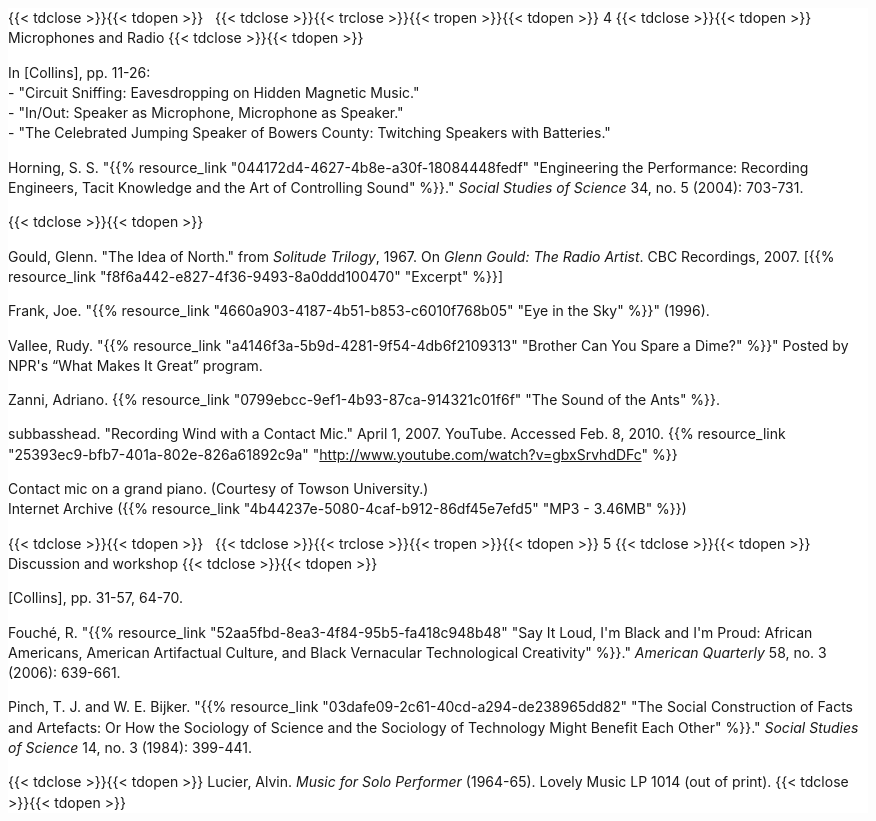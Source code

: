 {{< tdclose >}}{{< tdopen >}}
 
{{< tdclose >}}{{< trclose >}}{{< tropen >}}{{< tdopen >}}
4
{{< tdclose >}}{{< tdopen >}}
Microphones and Radio
{{< tdclose >}}{{< tdopen >}}

In \[Collins\], pp. 11-26:     
\- "Circuit Sniffing: Eavesdropping on Hidden Magnetic Music."     
\- "In/Out: Speaker as Microphone, Microphone as Speaker."     
\- "The Celebrated Jumping Speaker of Bowers County: Twitching Speakers with Batteries."

Horning, S. S. "{{% resource_link "044172d4-4627-4b8e-a30f-18084448fedf" "Engineering the Performance: Recording Engineers, Tacit Knowledge and the Art of Controlling Sound" %}}." *Social Studies of Science* 34, no. 5 (2004): 703-731.

{{< tdclose >}}{{< tdopen >}}

Gould, Glenn. "The Idea of North." from *Solitude Trilogy*, 1967. On *Glenn Gould: The Radio Artist*. CBC Recordings, 2007. \[{{% resource_link "f8f6a442-e827-4f36-9493-8a0ddd100470" "Excerpt" %}}\]

Frank, Joe. "{{% resource_link "4660a903-4187-4b51-b853-c6010f768b05" "Eye in the Sky" %}}" (1996). 

Vallee, Rudy. "{{% resource_link "a4146f3a-5b9d-4281-9f54-4db6f2109313" "Brother Can You Spare a Dime?" %}}" Posted by NPR's “What Makes It Great” program.

Zanni, Adriano. {{% resource_link "0799ebcc-9ef1-4b93-87ca-914321c01f6f" "The Sound of the Ants" %}}.

subbasshead. "Recording Wind with a Contact Mic." April 1, 2007. YouTube. Accessed Feb. 8, 2010. {{% resource_link "25393ec9-bfb7-401a-802e-826a61892c9a" "http://www.youtube.com/watch?v=gbxSrvhdDFc" %}}

Contact mic on a grand piano. (Courtesy of Towson University.)     
Internet Archive ({{% resource_link "4b44237e-5080-4caf-b912-86df45e7efd5" "MP3 - 3.46MB" %}}) 

{{< tdclose >}}{{< tdopen >}}
 
{{< tdclose >}}{{< trclose >}}{{< tropen >}}{{< tdopen >}}
5
{{< tdclose >}}{{< tdopen >}}
Discussion and workshop
{{< tdclose >}}{{< tdopen >}}

\[Collins\], pp. 31-57, 64-70.

Fouché, R. "{{% resource_link "52aa5fbd-8ea3-4f84-95b5-fa418c948b48" "Say It Loud, I'm Black and I'm Proud: African Americans, American Artifactual Culture, and Black Vernacular Technological Creativity" %}}." *American Quarterly* 58, no. 3 (2006): 639-661.

Pinch, T. J. and W. E. Bijker. "{{% resource_link "03dafe09-2c61-40cd-a294-de238965dd82" "The Social Construction of Facts and Artefacts: Or How the Sociology of Science and the Sociology of Technology Might Benefit Each Other" %}}." *Social Studies of Science* 14, no. 3 (1984): 399-441.

{{< tdclose >}}{{< tdopen >}}
Lucier, Alvin. *Music for Solo Performer* (1964-65). Lovely Music LP 1014 (out of print).
{{< tdclose >}}{{< tdopen >}}
 